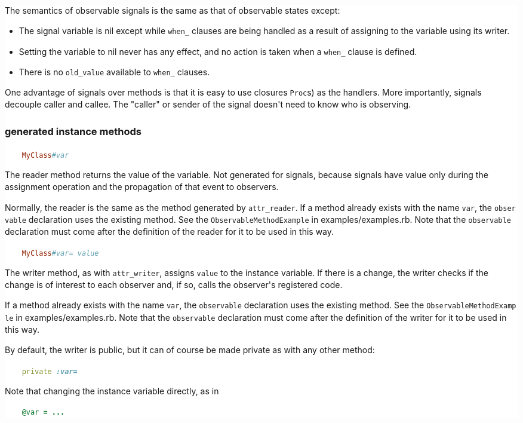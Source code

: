 The semantics of observable signals is the same as that of observable states
except:

* The signal variable is nil except while `when_` clauses are being
  handled as a result of assigning to the variable using its writer.

* Setting the variable to nil never has any effect, and no action is taken 
  when a `when_` clause is defined.

* There is no `old_value` available to `when_` clauses.

One advantage of signals over methods is that it is easy to use closures
`Proc`s) as the handlers. More importantly, signals decouple caller
and callee. The "caller" or sender of the signal doesn't need to know
who is observing.

### generated instance methods ###

```ruby
    MyClass#var
```
   
The reader method returns the value of the variable. Not generated for
signals, because signals have value only during the assignment operation
and the propagation of that event to observers.

Normally, the reader is the same as the method generated by 
`attr_reader`. If a method already exists with the name `var`, the
`observable` declaration uses the existing method. See the
`ObservableMethodExample`  in examples/examples.rb. Note that the
`observable` declaration must come after the definition of the reader
for it to be used in this way.

```ruby
    MyClass#var= value
```
   
The writer method, as with `attr_writer`, assigns `value` to the
instance variable. If there is a change, the writer checks if the change is
of interest to each observer and, if so, calls the observer's registered
code.

If a method already exists with the name `var`, the `observable`
declaration uses the existing method. See the `ObservableMethodExample`
in examples/examples.rb. Note that the `observable` declaration
must come after the definition of the writer for it to be used in this way.

By default, the writer is public, but it can of course be made private as
with any other method:

```ruby
    private :var=
```

Note that changing the instance variable directly, as in

```ruby
    @var = ...
```
